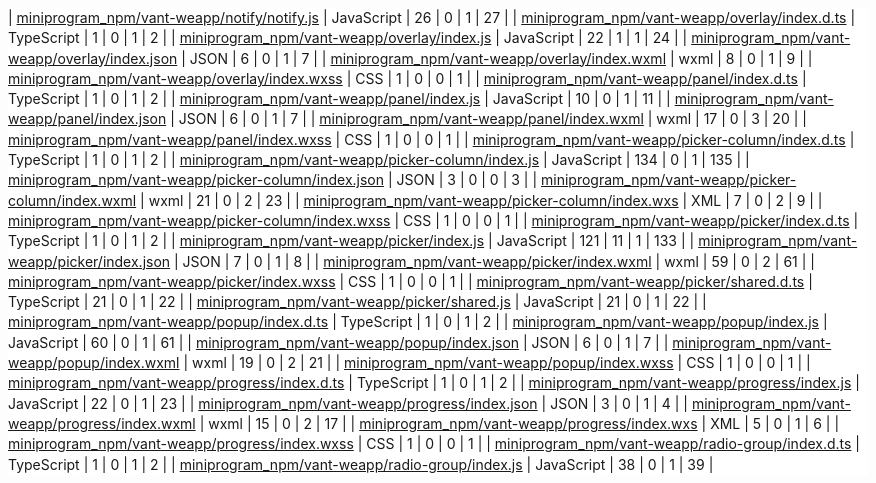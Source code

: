 | [miniprogram_npm/vant-weapp/notify/notify.js](/miniprogram_npm/vant-weapp/notify/notify.js) | JavaScript | 26 | 0 | 1 | 27 |
| [miniprogram_npm/vant-weapp/overlay/index.d.ts](/miniprogram_npm/vant-weapp/overlay/index.d.ts) | TypeScript | 1 | 0 | 1 | 2 |
| [miniprogram_npm/vant-weapp/overlay/index.js](/miniprogram_npm/vant-weapp/overlay/index.js) | JavaScript | 22 | 1 | 1 | 24 |
| [miniprogram_npm/vant-weapp/overlay/index.json](/miniprogram_npm/vant-weapp/overlay/index.json) | JSON | 6 | 0 | 1 | 7 |
| [miniprogram_npm/vant-weapp/overlay/index.wxml](/miniprogram_npm/vant-weapp/overlay/index.wxml) | wxml | 8 | 0 | 1 | 9 |
| [miniprogram_npm/vant-weapp/overlay/index.wxss](/miniprogram_npm/vant-weapp/overlay/index.wxss) | CSS | 1 | 0 | 0 | 1 |
| [miniprogram_npm/vant-weapp/panel/index.d.ts](/miniprogram_npm/vant-weapp/panel/index.d.ts) | TypeScript | 1 | 0 | 1 | 2 |
| [miniprogram_npm/vant-weapp/panel/index.js](/miniprogram_npm/vant-weapp/panel/index.js) | JavaScript | 10 | 0 | 1 | 11 |
| [miniprogram_npm/vant-weapp/panel/index.json](/miniprogram_npm/vant-weapp/panel/index.json) | JSON | 6 | 0 | 1 | 7 |
| [miniprogram_npm/vant-weapp/panel/index.wxml](/miniprogram_npm/vant-weapp/panel/index.wxml) | wxml | 17 | 0 | 3 | 20 |
| [miniprogram_npm/vant-weapp/panel/index.wxss](/miniprogram_npm/vant-weapp/panel/index.wxss) | CSS | 1 | 0 | 0 | 1 |
| [miniprogram_npm/vant-weapp/picker-column/index.d.ts](/miniprogram_npm/vant-weapp/picker-column/index.d.ts) | TypeScript | 1 | 0 | 1 | 2 |
| [miniprogram_npm/vant-weapp/picker-column/index.js](/miniprogram_npm/vant-weapp/picker-column/index.js) | JavaScript | 134 | 0 | 1 | 135 |
| [miniprogram_npm/vant-weapp/picker-column/index.json](/miniprogram_npm/vant-weapp/picker-column/index.json) | JSON | 3 | 0 | 0 | 3 |
| [miniprogram_npm/vant-weapp/picker-column/index.wxml](/miniprogram_npm/vant-weapp/picker-column/index.wxml) | wxml | 21 | 0 | 2 | 23 |
| [miniprogram_npm/vant-weapp/picker-column/index.wxs](/miniprogram_npm/vant-weapp/picker-column/index.wxs) | XML | 7 | 0 | 2 | 9 |
| [miniprogram_npm/vant-weapp/picker-column/index.wxss](/miniprogram_npm/vant-weapp/picker-column/index.wxss) | CSS | 1 | 0 | 0 | 1 |
| [miniprogram_npm/vant-weapp/picker/index.d.ts](/miniprogram_npm/vant-weapp/picker/index.d.ts) | TypeScript | 1 | 0 | 1 | 2 |
| [miniprogram_npm/vant-weapp/picker/index.js](/miniprogram_npm/vant-weapp/picker/index.js) | JavaScript | 121 | 11 | 1 | 133 |
| [miniprogram_npm/vant-weapp/picker/index.json](/miniprogram_npm/vant-weapp/picker/index.json) | JSON | 7 | 0 | 1 | 8 |
| [miniprogram_npm/vant-weapp/picker/index.wxml](/miniprogram_npm/vant-weapp/picker/index.wxml) | wxml | 59 | 0 | 2 | 61 |
| [miniprogram_npm/vant-weapp/picker/index.wxss](/miniprogram_npm/vant-weapp/picker/index.wxss) | CSS | 1 | 0 | 0 | 1 |
| [miniprogram_npm/vant-weapp/picker/shared.d.ts](/miniprogram_npm/vant-weapp/picker/shared.d.ts) | TypeScript | 21 | 0 | 1 | 22 |
| [miniprogram_npm/vant-weapp/picker/shared.js](/miniprogram_npm/vant-weapp/picker/shared.js) | JavaScript | 21 | 0 | 1 | 22 |
| [miniprogram_npm/vant-weapp/popup/index.d.ts](/miniprogram_npm/vant-weapp/popup/index.d.ts) | TypeScript | 1 | 0 | 1 | 2 |
| [miniprogram_npm/vant-weapp/popup/index.js](/miniprogram_npm/vant-weapp/popup/index.js) | JavaScript | 60 | 0 | 1 | 61 |
| [miniprogram_npm/vant-weapp/popup/index.json](/miniprogram_npm/vant-weapp/popup/index.json) | JSON | 6 | 0 | 1 | 7 |
| [miniprogram_npm/vant-weapp/popup/index.wxml](/miniprogram_npm/vant-weapp/popup/index.wxml) | wxml | 19 | 0 | 2 | 21 |
| [miniprogram_npm/vant-weapp/popup/index.wxss](/miniprogram_npm/vant-weapp/popup/index.wxss) | CSS | 1 | 0 | 0 | 1 |
| [miniprogram_npm/vant-weapp/progress/index.d.ts](/miniprogram_npm/vant-weapp/progress/index.d.ts) | TypeScript | 1 | 0 | 1 | 2 |
| [miniprogram_npm/vant-weapp/progress/index.js](/miniprogram_npm/vant-weapp/progress/index.js) | JavaScript | 22 | 0 | 1 | 23 |
| [miniprogram_npm/vant-weapp/progress/index.json](/miniprogram_npm/vant-weapp/progress/index.json) | JSON | 3 | 0 | 1 | 4 |
| [miniprogram_npm/vant-weapp/progress/index.wxml](/miniprogram_npm/vant-weapp/progress/index.wxml) | wxml | 15 | 0 | 2 | 17 |
| [miniprogram_npm/vant-weapp/progress/index.wxs](/miniprogram_npm/vant-weapp/progress/index.wxs) | XML | 5 | 0 | 1 | 6 |
| [miniprogram_npm/vant-weapp/progress/index.wxss](/miniprogram_npm/vant-weapp/progress/index.wxss) | CSS | 1 | 0 | 0 | 1 |
| [miniprogram_npm/vant-weapp/radio-group/index.d.ts](/miniprogram_npm/vant-weapp/radio-group/index.d.ts) | TypeScript | 1 | 0 | 1 | 2 |
| [miniprogram_npm/vant-weapp/radio-group/index.js](/miniprogram_npm/vant-weapp/radio-group/index.js) | JavaScript | 38 | 0 | 1 | 39 |